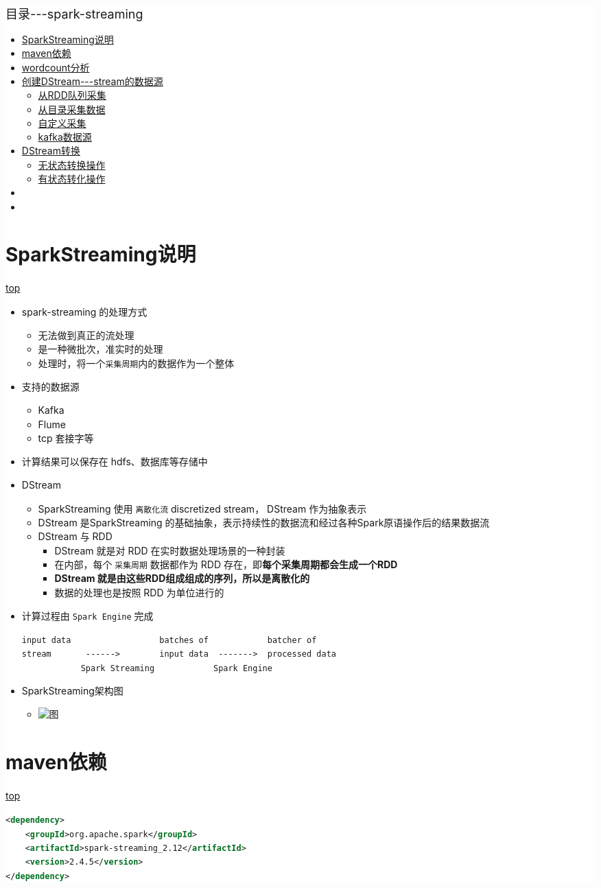 <span id="catalog"></span>

<span style='font-size:18px'>目录---spark-streaming<span>

- [SparkStreaming说明](#SparkStreaming说明)
- [maven依赖](#maven依赖)
- [wordcount分析](#wordcount分析)
- [创建DStream---stream的数据源](#创建DStream---stream的数据源)
    - [从RDD队列采集](#从RDD队列采集)
    - [从目录采集数据](#从目录采集数据)
    - [自定义采集](#自定义采集)
    - [kafka数据源](#kafka数据源)
- [DStream转换](#DStream转换)
    - [无状态转换操作](#无状态转换操作)
    - [有状态转化操作](#有状态转化操作)
- [](#)
- [](#)


# SparkStreaming说明
[top](#catalog)
- spark-streaming 的处理方式
    - 无法做到真正的流处理
    - 是一种微批次，准实时的处理
    - 处理时，将一个`采集周期`内的数据作为一个整体
- 支持的数据源
    - Kafka
    - Flume
    - tcp 套接字等
- 计算结果可以保存在 hdfs、数据库等存储中
- DStream
    - SparkStreaming 使用 `离散化流` discretized stream， DStream 作为抽象表示
    - DStream 是SparkStreaming 的基础抽象，表示持续性的数据流和经过各种Spark原语操作后的结果数据流
    - DStream 与 RDD
        - DStream 就是对 RDD 在实时数据处理场景的一种封装
        - 在内部，每个 `采集周期` 数据都作为 RDD 存在，即**每个采集周期都会生成一个RDD**
        - **DStream 就是由这些RDD组成组成的序列，所以是离散化的**
        - 数据的处理也是按照 RDD 为单位进行的
- 计算过程由 `Spark Engine` 完成
    ```
    input data                  batches of            batcher of
    stream       ------>        input data  ------->  processed data
                Spark Streaming            Spark Engine
    ```

- SparkStreaming架构图
    - ![图](?????)

# maven依赖
[top](#catalog)
```xml
<dependency>
    <groupId>org.apache.spark</groupId>
    <artifactId>spark-streaming_2.12</artifactId>
    <version>2.4.5</version>
</dependency>
```
